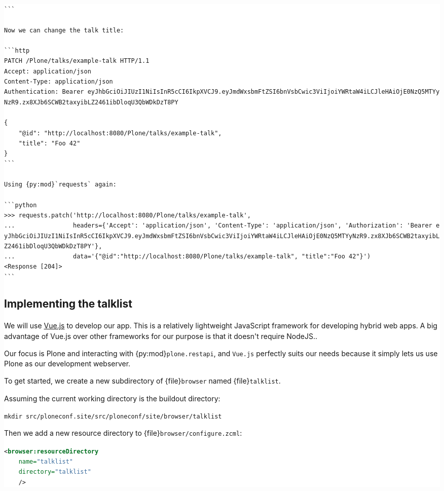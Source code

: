 ````{admonition} Solution
```

Now we can change the talk title:

```http
PATCH /Plone/talks/example-talk HTTP/1.1
Accept: application/json
Content-Type: application/json
Authentication: Bearer eyJhbGciOiJIUzI1NiIsInR5cCI6IkpXVCJ9.eyJmdWxsbmFtZSI6bnVsbCwic3ViIjoiYWRtaW4iLCJleHAiOjE0NzQ5MTYyNzR9.zx8XJb6SCWB2taxyibLZ2461ibDloqU3QbWDkDzT8PY

{
    "@id": "http://localhost:8080/Plone/talks/example-talk",
    "title": "Foo 42"
}
```

Using {py:mod}`requests` again:

```python
>>> requests.patch('http://localhost:8080/Plone/talks/example-talk',
...                headers={'Accept': 'application/json', 'Content-Type': 'application/json', 'Authorization': 'Bearer eyJhbGciOiJIUzI1NiIsInR5cCI6IkpXVCJ9.eyJmdWxsbmFtZSI6bnVsbCwic3ViIjoiYWRtaW4iLCJleHAiOjE0NzQ5MTYyNzR9.zx8XJb6SCWB2taxyibLZ2461ibDloqU3QbWDkDzT8PY'},
...                data='{"@id":"http://localhost:8080/Plone/talks/example-talk", "title":"Foo 42"}')
<Response [204]>
```
````

## Implementing the talklist

We will use [Vue.js](https://vuejs.org/) to develop our app.
This is a relatively lightweight JavaScript framework for developing hybrid web apps.
A big advantage of Vue.js over other frameworks for our purpose is that it doesn't require
NodeJS..

Our focus is Plone and interacting with {py:mod}`plone.restapi`, and `Vue.js` perfectly suits our needs
because it simply lets us use Plone as our development webserver.

To get started, we create a new subdirectory of {file}`browser` named {file}`talklist`.

Assuming the current working directory is the buildout directory:

```shell
mkdir src/ploneconf.site/src/ploneconf/site/browser/talklist
```

Then we add a new resource directory to {file}`browser/configure.zcml`:

```xml
<browser:resourceDirectory
    name="talklist"
    directory="talklist"
    />
```
